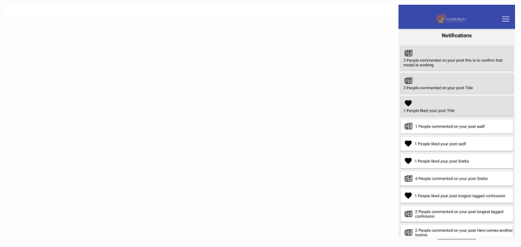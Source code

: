    &nbsp;&nbsp;&nbsp;&nbsp;&nbsp;&nbsp;&nbsp;&nbsp;&nbsp;&nbsp;&nbsp;&nbsp;&nbsp;&nbsp;<img src="Images/14.jpg" height="400px" width="200px" style="float:right">
   